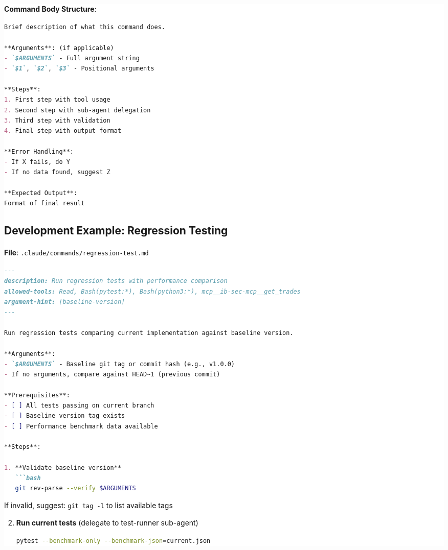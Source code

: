 **Command Body Structure**:
```markdown
Brief description of what this command does.

**Arguments**: (if applicable)
- `$ARGUMENTS` - Full argument string
- `$1`, `$2`, `$3` - Positional arguments

**Steps**:
1. First step with tool usage
2. Second step with sub-agent delegation
3. Third step with validation
4. Final step with output format

**Error Handling**:
- If X fails, do Y
- If no data found, suggest Z

**Expected Output**:
Format of final result
```

## Development Example: Regression Testing

**File**: `.claude/commands/regression-test.md`

```markdown
---
description: Run regression tests with performance comparison
allowed-tools: Read, Bash(pytest:*), Bash(python3:*), mcp__ib-sec-mcp__get_trades
argument-hint: [baseline-version]
---

Run regression tests comparing current implementation against baseline version.

**Arguments**:
- `$ARGUMENTS` - Baseline git tag or commit hash (e.g., v1.0.0)
- If no arguments, compare against HEAD~1 (previous commit)

**Prerequisites**:
- [ ] All tests passing on current branch
- [ ] Baseline version tag exists
- [ ] Performance benchmark data available

**Steps**:

1. **Validate baseline version**
   ```bash
   git rev-parse --verify $ARGUMENTS
   ```
   If invalid, suggest: `git tag -l` to list available tags

2. **Run current tests** (delegate to test-runner sub-agent)
   ```bash
   pytest --benchmark-only --benchmark-json=current.json
   ```
